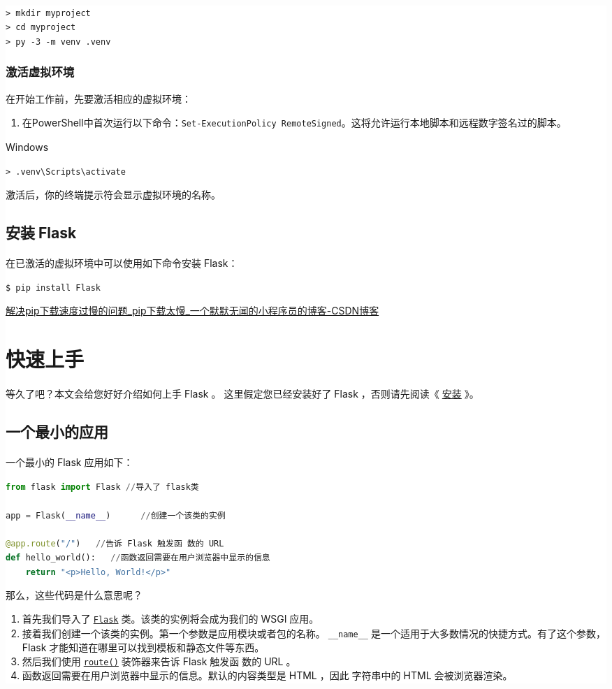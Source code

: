 ```
> mkdir myproject
> cd myproject
> py -3 -m venv .venv
```



### 激活虚拟环境

在开始工作前，先要激活相应的虚拟环境：

1. 在PowerShell中首次运行以下命令：`Set-ExecutionPolicy RemoteSigned`。这将允许运行本地脚本和远程数字签名过的脚本。

Windows

```
> .venv\Scripts\activate
```

激活后，你的终端提示符会显示虚拟环境的名称。



## 安装 Flask

在已激活的虚拟环境中可以使用如下命令安装 Flask：

```
$ pip install Flask
```

[解决pip下载速度过慢的问题_pip下载太慢_一个默默无闻的小程序员的博客-CSDN博客](https://blog.csdn.net/m0_52529907/article/details/127196390)

# 快速上手

等久了吧？本文会给您好好介绍如何上手 Flask 。 这里假定您已经安装好了 Flask ，否则请先阅读《 [安装](https://dormousehole.readthedocs.io/en/latest/installation.html) 》。

## 一个最小的应用

一个最小的 Flask 应用如下：

```py
from flask import Flask //导入了 flask类

app = Flask(__name__)      //创建一个该类的实例

@app.route("/")   //告诉 Flask 触发函 数的 URL
def hello_world():   //函数返回需要在用户浏览器中显示的信息
    return "<p>Hello, World!</p>"
```

那么，这些代码是什么意思呢？

1. 首先我们导入了 [`Flask`](https://dormousehole.readthedocs.io/en/latest/api.html#flask.Flask) 类。该类的实例将会成为我们的 WSGI 应用。
2. 接着我们创建一个该类的实例。第一个参数是应用模块或者包的名称。 `__name__` 是一个适用于大多数情况的快捷方式。有了这个参数， Flask 才能知道在哪里可以找到模板和静态文件等东西。
3. 然后我们使用 [`route()`](https://dormousehole.readthedocs.io/en/latest/api.html#flask.Flask.route) 装饰器来告诉 Flask 触发函 数的 URL 。
4. 函数返回需要在用户浏览器中显示的信息。默认的内容类型是 HTML ，因此 字符串中的 HTML 会被浏览器渲染。
